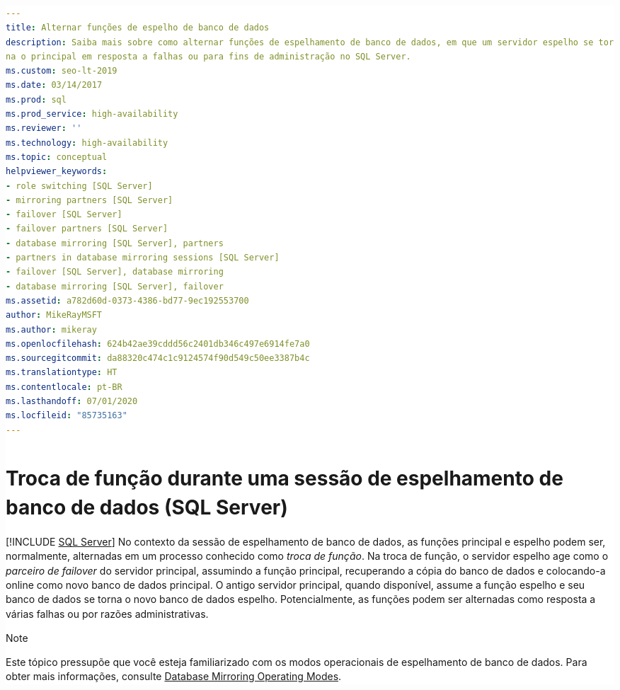 ```yaml
---
title: Alternar funções de espelho de banco de dados
description: Saiba mais sobre como alternar funções de espelhamento de banco de dados, em que um servidor espelho se torna o principal em resposta a falhas ou para fins de administração no SQL Server.
ms.custom: seo-lt-2019
ms.date: 03/14/2017
ms.prod: sql
ms.prod_service: high-availability
ms.reviewer: ''
ms.technology: high-availability
ms.topic: conceptual
helpviewer_keywords:
- role switching [SQL Server]
- mirroring partners [SQL Server]
- failover [SQL Server]
- failover partners [SQL Server]
- database mirroring [SQL Server], partners
- partners in database mirroring sessions [SQL Server]
- failover [SQL Server], database mirroring
- database mirroring [SQL Server], failover
ms.assetid: a782d60d-0373-4386-bd77-9ec192553700
author: MikeRayMSFT
ms.author: mikeray
ms.openlocfilehash: 624b42ae39cddd56c2401db346c497e6914fe7a0
ms.sourcegitcommit: da88320c474c1c9124574f90d549c50ee3387b4c
ms.translationtype: HT
ms.contentlocale: pt-BR
ms.lasthandoff: 07/01/2020
ms.locfileid: "85735163"
---
```

# <a name="role-switching-during-a-database-mirroring-session-sql-server"></a>Troca de função durante uma sessão de espelhamento de banco de dados (SQL Server)
 [!INCLUDE [SQL Server](../../includes/applies-to-version/sqlserver.md)]
  No contexto da sessão de espelhamento de banco de dados, as funções principal e espelho podem ser, normalmente, alternadas em um processo conhecido como *troca de função*. Na troca de função, o servidor espelho age como o *parceiro de failover* do servidor principal, assumindo a função principal, recuperando a cópia do banco de dados e colocando-a online como novo banco de dados principal. O antigo servidor principal, quando disponível, assume a função espelho e seu banco de dados se torna o novo banco de dados espelho. Potencialmente, as funções podem ser alternadas como resposta a várias falhas ou por razões administrativas.  
  
> [!NOTE]  
>  Este tópico pressupõe que você esteja familiarizado com os modos operacionais de espelhamento de banco de dados. Para obter mais informações, consulte [Database Mirroring Operating Modes](../../database-engine/database-mirroring/database-mirroring-operating-modes.md).  
  